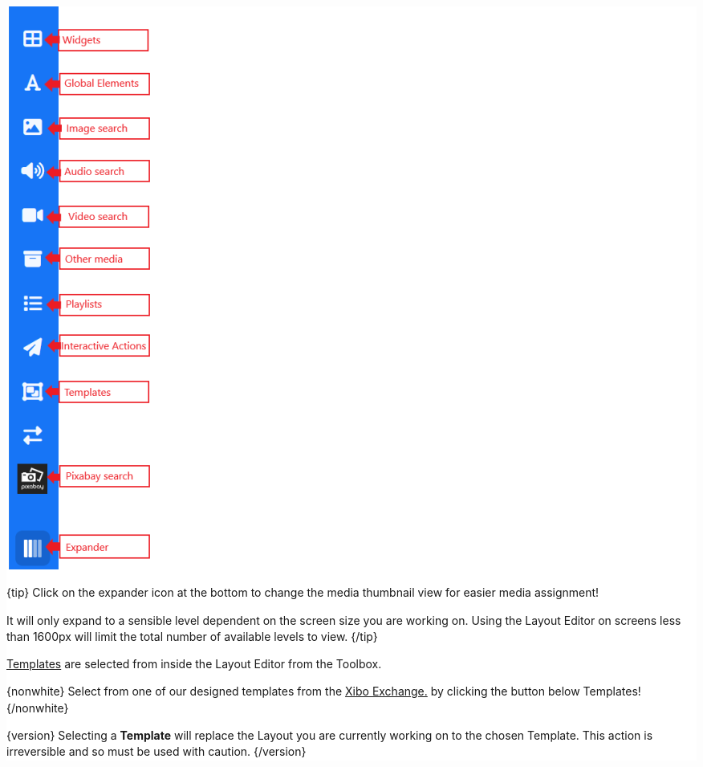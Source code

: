 ![Toolbar](img/v4_layouts_toolbar.png)

{tip}
Click on the expander icon at the bottom to change the media thumbnail view for easier media assignment!

It will only expand to a sensible level dependent on the screen size you are working on. Using the Layout Editor on screens less than 1600px will limit the total number of available levels to view.
{/tip}

[Templates](layouts_templates.html) are selected from inside the Layout Editor from the Toolbox.

{nonwhite}
Select from one of our designed templates from the [Xibo Exchange.](layouts.html#content-xibo-exchange) by clicking the button below Templates!
{/nonwhite}

{version}
Selecting a **Template** will replace the Layout you are currently working on to the chosen Template. This action is irreversible and so must be used with caution.
{/version}
